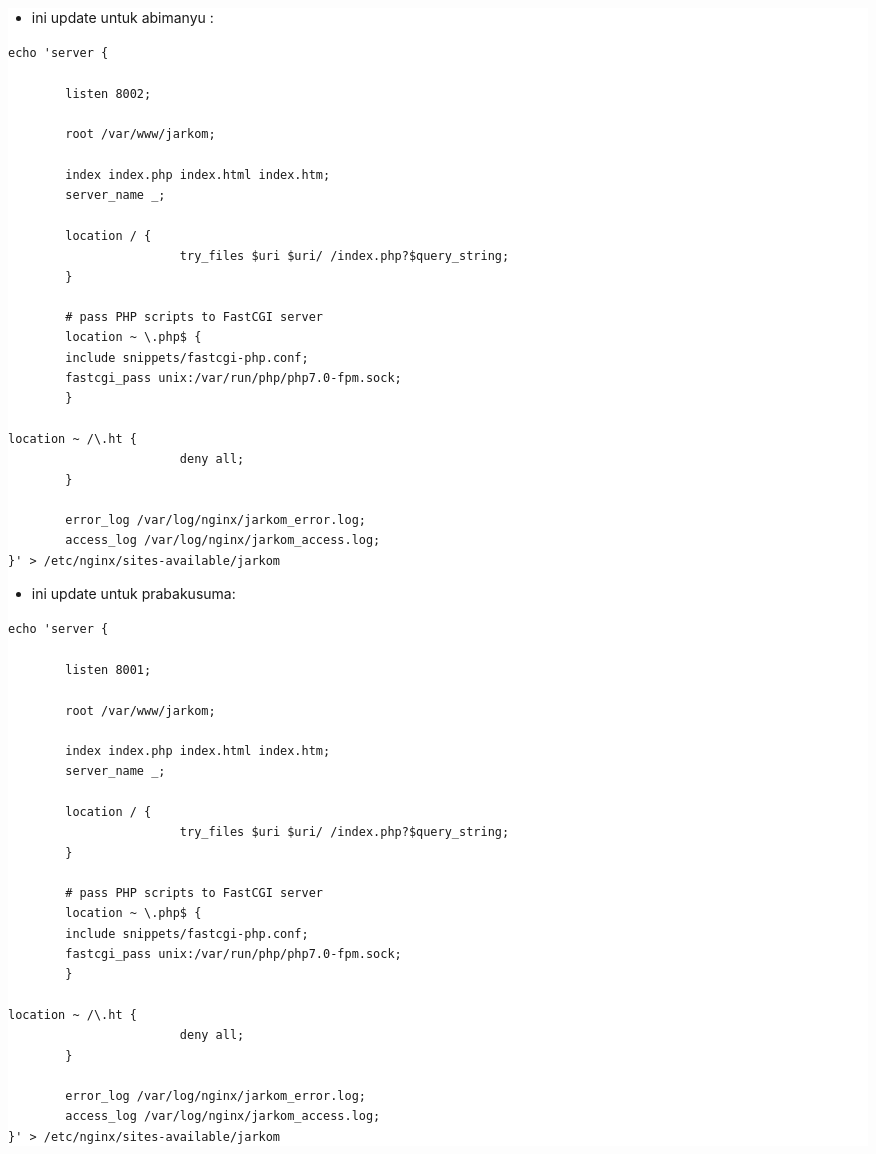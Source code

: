 - ini update untuk abimanyu :
```
echo 'server {

        listen 8002;

        root /var/www/jarkom;

        index index.php index.html index.htm;
        server_name _;

        location / {
                        try_files $uri $uri/ /index.php?$query_string;
        }

        # pass PHP scripts to FastCGI server
        location ~ \.php$ {
        include snippets/fastcgi-php.conf;
        fastcgi_pass unix:/var/run/php/php7.0-fpm.sock;
        }

location ~ /\.ht {
                        deny all;
        }

        error_log /var/log/nginx/jarkom_error.log;
        access_log /var/log/nginx/jarkom_access.log;
}' > /etc/nginx/sites-available/jarkom
```

- ini update untuk prabakusuma:
```
echo 'server {

        listen 8001;

        root /var/www/jarkom;

        index index.php index.html index.htm;
        server_name _;

        location / {
                        try_files $uri $uri/ /index.php?$query_string;
        }

        # pass PHP scripts to FastCGI server
        location ~ \.php$ {
        include snippets/fastcgi-php.conf;
        fastcgi_pass unix:/var/run/php/php7.0-fpm.sock;
        }

location ~ /\.ht {
                        deny all;
        }

        error_log /var/log/nginx/jarkom_error.log;
        access_log /var/log/nginx/jarkom_access.log;
}' > /etc/nginx/sites-available/jarkom
```
